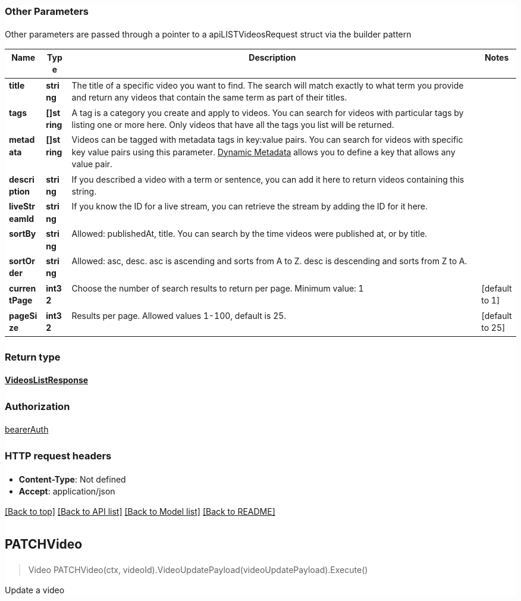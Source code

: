 

### Other Parameters

Other parameters are passed through a pointer to a apiLISTVideosRequest struct via the builder pattern


Name | Type | Description  | Notes
------------- | ------------- | ------------- | -------------
 **title** | **string** | The title of a specific video you want to find. The search will match exactly to what term you provide and return any videos that contain the same term as part of their titles. | 
 **tags** | **[]string** | A tag is a category you create and apply to videos. You can search for videos with particular tags by listing one or more here. Only videos that have all the tags you list will be returned. | 
 **metadata** | **[]string** | Videos can be tagged with metadata tags in key:value pairs. You can search for videos with specific key value pairs using this parameter. [Dynamic Metadata](https://api.video/blog/endpoints/dynamic-metadata) allows you to define a key that allows any value pair. | 
 **description** | **string** | If you described a video with a term or sentence, you can add it here to return videos containing this string. | 
 **liveStreamId** | **string** | If you know the ID for a live stream, you can retrieve the stream by adding the ID for it here. | 
 **sortBy** | **string** | Allowed: publishedAt, title. You can search by the time videos were published at, or by title. | 
 **sortOrder** | **string** | Allowed: asc, desc. asc is ascending and sorts from A to Z. desc is descending and sorts from Z to A. | 
 **currentPage** | **int32** | Choose the number of search results to return per page. Minimum value: 1 | [default to 1]
 **pageSize** | **int32** | Results per page. Allowed values 1-100, default is 25. | [default to 25]

### Return type

[**VideosListResponse**](VideosListResponse.md)

### Authorization

[bearerAuth](../README.md#bearerAuth)

### HTTP request headers

- **Content-Type**: Not defined
- **Accept**: application/json

[[Back to top]](#) [[Back to API list]](../README.md#documentation-for-api-endpoints)
[[Back to Model list]](../README.md#documentation-for-models)
[[Back to README]](../README.md)


## PATCHVideo

> Video PATCHVideo(ctx, videoId).VideoUpdatePayload(videoUpdatePayload).Execute()

Update a video
